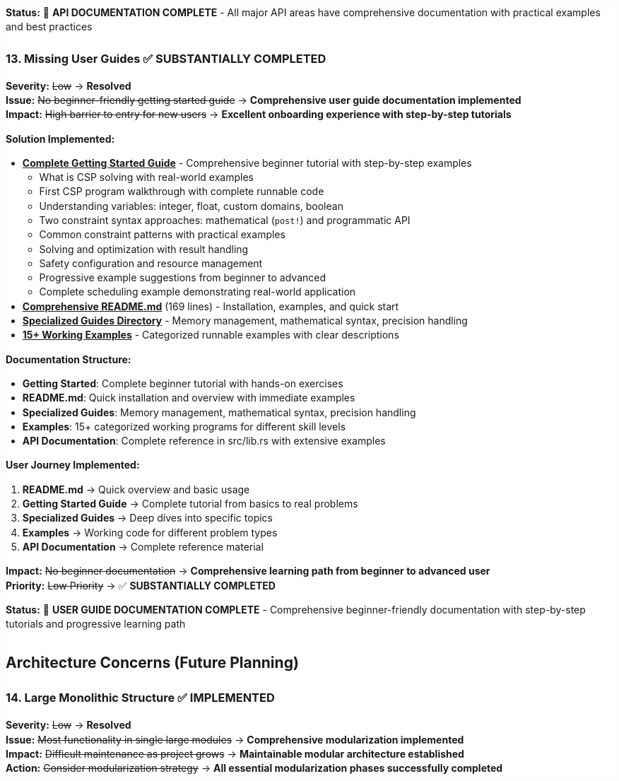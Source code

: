 **Status:** 🎯 **API DOCUMENTATION COMPLETE** - All major API areas have comprehensive documentation with practical examples and best practices  

### 13. Missing User Guides ✅ **SUBSTANTIALLY COMPLETED**
**Severity:** ~~Low~~ → **Resolved**  
**Issue:** ~~No beginner-friendly getting started guide~~ → **Comprehensive user guide documentation implemented**  
**Impact:** ~~High barrier to entry for new users~~ → **Excellent onboarding experience with step-by-step tutorials**

**Solution Implemented:**
- **[Complete Getting Started Guide](../guides/getting_started.md)** - Comprehensive beginner tutorial with step-by-step examples
  - What is CSP solving with real-world examples
  - First CSP program walkthrough with complete runnable code
  - Understanding variables: integer, float, custom domains, boolean
  - Two constraint syntax approaches: mathematical (`post!`) and programmatic API
  - Common constraint patterns with practical examples
  - Solving and optimization with result handling
  - Safety configuration and resource management
  - Progressive example suggestions from beginner to advanced
  - Complete scheduling example demonstrating real-world application
- **[Comprehensive README.md](../../README.md)** (169 lines) - Installation, examples, and quick start
- **[Specialized Guides Directory](../guides/)** - Memory management, mathematical syntax, precision handling
- **[15+ Working Examples](../../examples/)** - Categorized runnable examples with clear descriptions

**Documentation Structure:**
- **Getting Started**: Complete beginner tutorial with hands-on exercises
- **README.md**: Quick installation and overview with immediate examples
- **Specialized Guides**: Memory management, mathematical syntax, precision handling
- **Examples**: 15+ categorized working programs for different skill levels
- **API Documentation**: Complete reference in src/lib.rs with extensive examples

**User Journey Implemented:**
1. **README.md** → Quick overview and basic usage
2. **Getting Started Guide** → Complete tutorial from basics to real problems  
3. **Specialized Guides** → Deep dives into specific topics
4. **Examples** → Working code for different problem types
5. **API Documentation** → Complete reference material

**Impact:** ~~No beginner documentation~~ → **Comprehensive learning path from beginner to advanced user**  
**Priority:** ~~Low Priority~~ → ✅ **SUBSTANTIALLY COMPLETED**  

**Status:** 🎯 **USER GUIDE DOCUMENTATION COMPLETE** - Comprehensive beginner-friendly documentation with step-by-step tutorials and progressive learning path  

## Architecture Concerns (Future Planning)

### 14. Large Monolithic Structure ✅ **IMPLEMENTED**
**Severity:** ~~Low~~ → **Resolved**  
**Issue:** ~~Most functionality in single large modules~~ → **Comprehensive modularization implemented**  
**Impact:** ~~Difficult maintenance as project grows~~ → **Maintainable modular architecture established**  
**Action:** ~~Consider modularization strategy~~ → **All essential modularization phases successfully completed**
